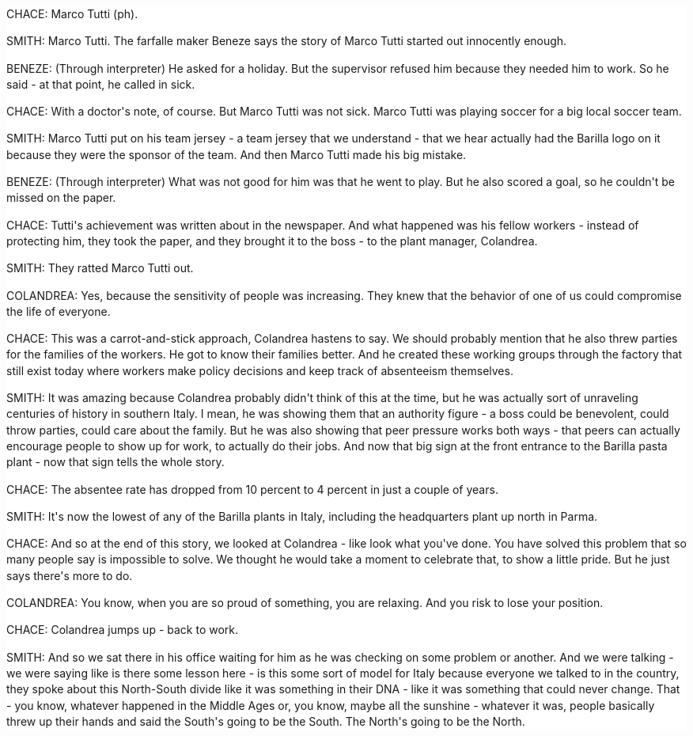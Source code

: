 CHACE: Marco Tutti (ph).

SMITH: Marco Tutti. The farfalle maker Beneze says the story of Marco Tutti started out innocently enough.

BENEZE: (Through interpreter) He asked for a holiday. But the supervisor refused him because they needed him to work. So he said - at that point, he called in sick.

CHACE: With a doctor's note, of course. But Marco Tutti was not sick. Marco Tutti was playing soccer for a big local soccer team.

SMITH: Marco Tutti put on his team jersey - a team jersey that we understand - that we hear actually had the Barilla logo on it because they were the sponsor of the team. And then Marco Tutti made his big mistake.

BENEZE: (Through interpreter) What was not good for him was that he went to play. But he also scored a goal, so he couldn't be missed on the paper.

CHACE: Tutti's achievement was written about in the newspaper. And what happened was his fellow workers - instead of protecting him, they took the paper, and they brought it to the boss - to the plant manager, Colandrea.

SMITH: They ratted Marco Tutti out.

COLANDREA: Yes, because the sensitivity of people was increasing. They knew that the behavior of one of us could compromise the life of everyone.

CHACE: This was a carrot-and-stick approach, Colandrea hastens to say. We should probably mention that he also threw parties for the families of the workers. He got to know their families better. And he created these working groups through the factory that still exist today where workers make policy decisions and keep track of absenteeism themselves.

SMITH: It was amazing because Colandrea probably didn't think of this at the time, but he was actually sort of unraveling centuries of history in southern Italy. I mean, he was showing them that an authority figure - a boss could be benevolent, could throw parties, could care about the family. But he was also showing that peer pressure works both ways - that peers can actually encourage people to show up for work, to actually do their jobs. And now that big sign at the front entrance to the Barilla pasta plant - now that sign tells the whole story.

CHACE: The absentee rate has dropped from 10 percent to 4 percent in just a couple of years.

SMITH: It's now the lowest of any of the Barilla plants in Italy, including the headquarters plant up north in Parma.

CHACE: And so at the end of this story, we looked at Colandrea - like look what you've done. You have solved this problem that so many people say is impossible to solve. We thought he would take a moment to celebrate that, to show a little pride. But he just says there's more to do.

COLANDREA: You know, when you are so proud of something, you are relaxing. And you risk to lose your position.

CHACE: Colandrea jumps up - back to work.

SMITH: And so we sat there in his office waiting for him as he was checking on some problem or another. And we were talking - we were saying like is there some lesson here - is this some sort of model for Italy because everyone we talked to in the country, they spoke about this North-South divide like it was something in their DNA - like it was something that could never change. That - you know, whatever happened in the Middle Ages or, you know, maybe all the sunshine - whatever it was, people basically threw up their hands and said the South's going to be the South. The North's going to be the North.
